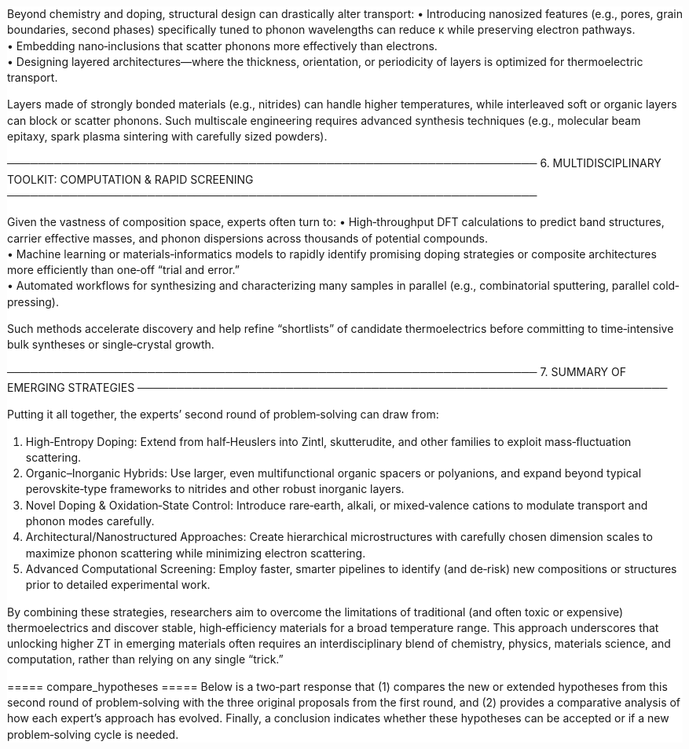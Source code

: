 Beyond chemistry and doping, structural design can drastically alter transport:
• Introducing nanosized features (e.g., pores, grain boundaries, second phases) specifically tuned to phonon wavelengths can reduce κ while preserving electron pathways.  
• Embedding nano‐inclusions that scatter phonons more effectively than electrons.  
• Designing layered architectures—where the thickness, orientation, or periodicity of layers is optimized for thermoelectric transport.

Layers made of strongly bonded materials (e.g., nitrides) can handle higher temperatures, while interleaved soft or organic layers can block or scatter phonons. Such multiscale engineering requires advanced synthesis techniques (e.g., molecular beam epitaxy, spark plasma sintering with carefully sized powders).

────────────────────────────────────────────────────────────────────
6. MULTIDISCIPLINARY TOOLKIT: COMPUTATION & RAPID SCREENING
────────────────────────────────────────────────────────────────────

Given the vastness of composition space, experts often turn to:
• High‐throughput DFT calculations to predict band structures, carrier effective masses, and phonon dispersions across thousands of potential compounds.  
• Machine learning or materials‐informatics models to rapidly identify promising doping strategies or composite architectures more efficiently than one‐off “trial and error.”  
• Automated workflows for synthesizing and characterizing many samples in parallel (e.g., combinatorial sputtering, parallel cold‐pressing).

Such methods accelerate discovery and help refine “shortlists” of candidate thermoelectrics before committing to time‐intensive bulk syntheses or single‐crystal growth.

────────────────────────────────────────────────────────────────────
7. SUMMARY OF EMERGING STRATEGIES
────────────────────────────────────────────────────────────────────

Putting it all together, the experts’ second round of problem‐solving can draw from:
1) High‐Entropy Doping: Extend from half‐Heuslers into Zintl, skutterudite, and other families to exploit mass‐fluctuation scattering.  
2) Organic–Inorganic Hybrids: Use larger, even multifunctional organic spacers or polyanions, and expand beyond typical perovskite‐type frameworks to nitrides and other robust inorganic layers.  
3) Novel Doping & Oxidation‐State Control: Introduce rare‐earth, alkali, or mixed‐valence cations to modulate transport and phonon modes carefully.  
4) Architectural/Nanostructured Approaches: Create hierarchical microstructures with carefully chosen dimension scales to maximize phonon scattering while minimizing electron scattering.  
5) Advanced Computational Screening: Employ faster, smarter pipelines to identify (and de‐risk) new compositions or structures prior to detailed experimental work.

By combining these strategies, researchers aim to overcome the limitations of traditional (and often toxic or expensive) thermoelectrics and discover stable, high‐efficiency materials for a broad temperature range. This approach underscores that unlocking higher ZT in emerging materials often requires an interdisciplinary blend of chemistry, physics, materials science, and computation, rather than relying on any single “trick.”

===== compare_hypotheses =====
Below is a two‐part response that (1) compares the new or extended hypotheses from this second round of problem‐solving with the three original proposals from the first round, and (2) provides a comparative analysis of how each expert’s approach has evolved. Finally, a conclusion indicates whether these hypotheses can be accepted or if a new problem‐solving cycle is needed.
